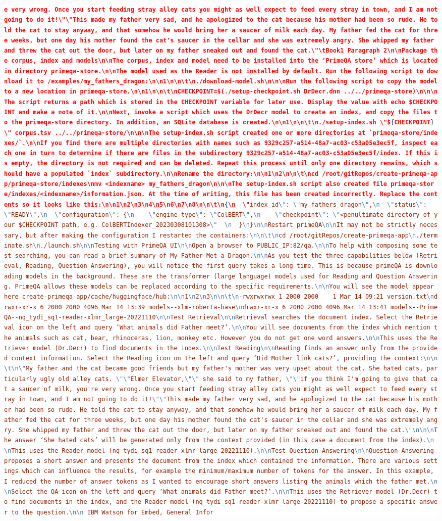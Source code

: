 ```json
e very wrong. Once you start feeding stray alley cats you might as well expect to feed every stray in town, and I am not going to do it!\"\"This made my father very sad, and he apologized to the cat because his mother had been so rude. He told the cat to stay anyway, and that somehow he would bring her a saucer of milk each day. My father fed the cat for three weeks, but one day his mother found the cat's saucer in the cellar and she was extremely angry. She whipped my father and threw the cat out the door, but later on my father sneaked out and found the cat.\"\tBook1 Paragraph 2\n\nPackage the corpus, index and models\n\nThe corpus, index and model need to be installed into the ‘PrimeQA store’ which is located in directory primeqa-store.\n\nThe model used as the Reader is not installed by default. Run the following script to download it to /examples/my_fathers_dragon:\n\n1\n\n\t\n./download-model.sh\n\n\nRun the following script to copy the model to a new location in primeqa-store.\n\n1\n\n\t\nCHECKPOINT=$(./setup-checkpoint.sh DrDecr.dnn ../../primeqa-store)\n\n\nThe script returns a path which is stored in the CHECKPOINT variable for later use. Display the value with echo $CHECKPOINT and make a note of it.\n\nNext, invoke a script which uses the DrDecr model to create an index, and copy the files to the primeqa-store directory. In addition, an SQLite database is created.\n\n1\n\n\t\n./setup-index.sh \"${CHECKPOINT}\" corpus.tsv ../../primeqa-store/\n\n\nThe setup-index.sh script created one or more directories at `primeqa-store/indexes/`.\n\nIf you find there are multiple directories with names such as 9329c257-a514-48a7-ac03-c53a05e3ec5f, inspect each one in turn to determine if there are files in the subdirectory 9329c257-a514-48a7-ac03-c53a05e3ec5f/index. If this is empty, the directory is not required and can be deleted. Repeat this process until only one directory remains, which should have a populated `index` subdirectory.\n\nRename the directory:\n\n1\n2\n\n\t\ncd /root/gitRepos/create-primeqa-app/primeqa-store/indexes\nmv <indexname> my_fathers_dragon\n\n\nThe setup-index.sh script also created file primeqa-store/indexes/<indexname>/information.json. At the time of writing, this file has been created incorrectly. Replace the contents so it looks like this:\n\n1\n2\n3\n4\n5\n6\n7\n8\n\n\t\n{\n  \"index_id\": \"my_fathers_dragon\",\n  \"status\": \"READY\",\n  \"configuration\": {\n    \"engine_type\": \"ColBERT\",\n    \"checkpoint\": \"<penultimate directory of your $CHECKPOINT path, e.g. ColBERTIndexer_20230308101308>\"  \n  }\n}\n\nRestart primeQA\n\nIt may not be strictly necessary, but after making the configuration I restarted the containers:\n\n\t\ncd /root/gitRepos/create-primeqa-app\n./terminate.sh\n./launch.sh\n\nTesting with PrimeQA UI\n\nOpen a browser to PUBLIC_IP:82/qa.\n\nTo help with composing some test searching, you can read a brief summary of My Father Met a Dragon.\n\nAs you test the three capabilities below (Retrieval, Reading, Question Answering), you will notice the first query takes a long time. This is because primeQA is downloading models in the background. These are the transformer (large language) models used for Reading and Question Answering. PrimeQA allows these models can be replaced according to the specific requirements.\n\nYou will see the model appear here create-primeqa-app/cache/huggingface/hub:\n\n1\n2\n3\n\n\t\n-rwxrwxrwx 1 2000 2000    1 Mar 14 09:21 version.txt\ndrwxr-xr-x 6 2000 2000 4096 Mar 14 13:39 models--xlm-roberta-base\ndrwxr-xr-x 6 2000 2000 4096 Mar 14 13:41 models--PrimeQA--nq_tydi_sq1-reader-xlmr_large-20221110\n\nTest Retrieval\n\nRetrieval searches the document index. Select the Retrieval icon on the left and query ‘What animals did Father meet?’.\n\nYou will see documents from the index which mention the animals such as cat, bear, rhinoceras, lion, monkey etc. However you do not get one word answers.\n\nThis uses the Retriever model (Dr.Decr) to find documents in the index.\n\nTest Reading\n\nReading finds an answer only from the provided context information. Select the Reading icon on the left and query ‘Did Mother link cats?’, providing the context:\n\n\t\n\"My father and the cat became good friends but my father's mother was very upset about the cat. She hated cats, particularly ugly old alley cats. \"\"Elmer Elevator,\"\" she said to my father, \"\"if you think I'm going to give that cat a saucer of milk, you're very wrong. Once you start feeding stray alley cats you might as well expect to feed every stray in town, and I am not going to do it!\"\"This made my father very sad, and he apologized to the cat because his mother had been so rude. He told the cat to stay anyway, and that somehow he would bring her a saucer of milk each day. My father fed the cat for three weeks, but one day his mother found the cat's saucer in the cellar and she was extremely angry. She whipped my father and threw the cat out the door, but later on my father sneaked out and found the cat.\"\n\n\nThe answer ‘She hated cats’ will be generated only from the context provided (in this case a document from the index).\n\nThis uses the Reader model (nq_tydi_sq1-reader-xlmr_large-20221110).\n\nTest Question Answering\n\nQuestion Answering proposes a short answer and presents the document from the index which contained the information. There are various settings which can influence the results, for example the minimum/maximum number of tokens for the answer. In this example, I reduced the number of answer tokens as I wanted to encourage short answers listing the animals which the father met.\n\nSelect the QA icon on the left and query ‘What animals did Father meet?’.\n\nThis uses the Retriever model (Dr.Decr) to find documents in the index, and the Reader model (nq_tydi_sq1-reader-xlmr_large-20221110) to propose a specific answer to the question.\n\n IBM Watson for Embed, General Infor
```